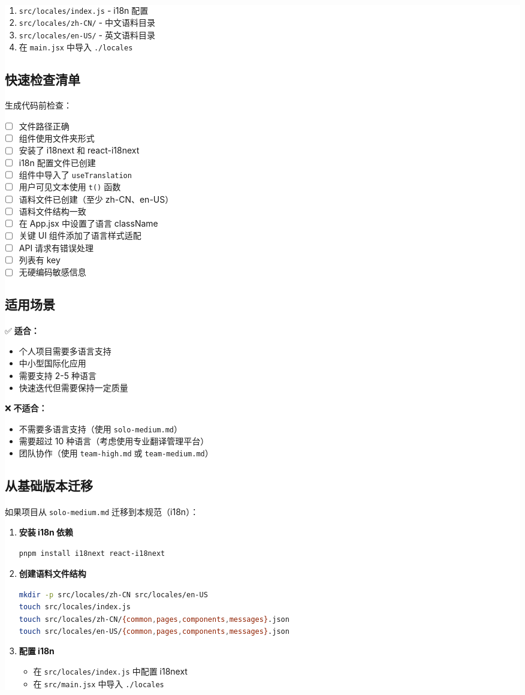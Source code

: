 1. `src/locales/index.js` - i18n 配置
2. `src/locales/zh-CN/` - 中文语料目录
3. `src/locales/en-US/` - 英文语料目录
4. 在 `main.jsx` 中导入 `./locales`

## 快速检查清单

生成代码前检查：

- [ ] 文件路径正确
- [ ] 组件使用文件夹形式
- [ ] 安装了 i18next 和 react-i18next
- [ ] i18n 配置文件已创建
- [ ] 组件中导入了 `useTranslation`
- [ ] 用户可见文本使用 `t()` 函数
- [ ] 语料文件已创建（至少 zh-CN、en-US）
- [ ] 语料文件结构一致
- [ ] 在 App.jsx 中设置了语言 className
- [ ] 关键 UI 组件添加了语言样式适配
- [ ] API 请求有错误处理
- [ ] 列表有 key
- [ ] 无硬编码敏感信息

## 适用场景

✅ **适合：**
- 个人项目需要多语言支持
- 中小型国际化应用
- 需要支持 2-5 种语言
- 快速迭代但需要保持一定质量

❌ **不适合：**
- 不需要多语言支持（使用 `solo-medium.md`）
- 需要超过 10 种语言（考虑使用专业翻译管理平台）
- 团队协作（使用 `team-high.md` 或 `team-medium.md`）

## 从基础版本迁移

如果项目从 `solo-medium.md` 迁移到本规范（i18n）：

1. **安装 i18n 依赖**
   ```bash
   pnpm install i18next react-i18next
   ```

2. **创建语料文件结构**
   ```bash
   mkdir -p src/locales/zh-CN src/locales/en-US
   touch src/locales/index.js
   touch src/locales/zh-CN/{common,pages,components,messages}.json
   touch src/locales/en-US/{common,pages,components,messages}.json
   ```

3. **配置 i18n**
   - 在 `src/locales/index.js` 中配置 i18next
   - 在 `src/main.jsx` 中导入 `./locales`

